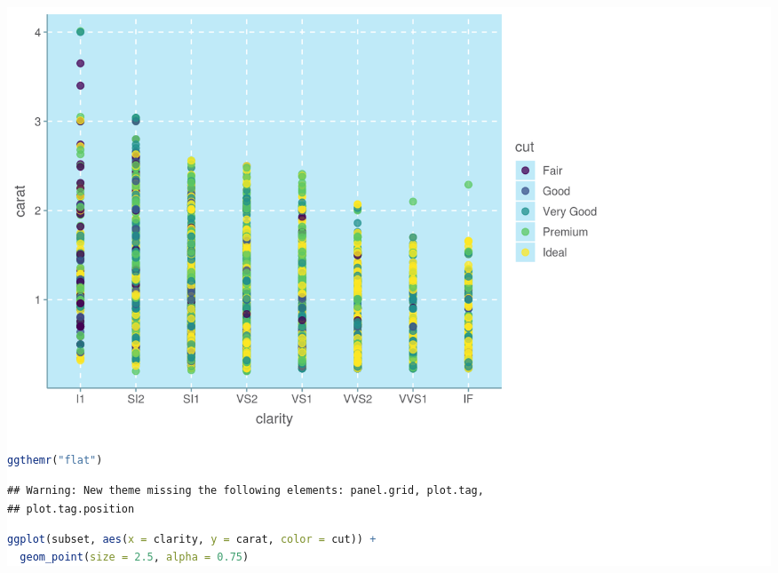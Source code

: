 <img src="themes_and_colors_files/figure-html/unnamed-chunk-13-1.png" width="672" />


```r
ggthemr("flat")
```

```
## Warning: New theme missing the following elements: panel.grid, plot.tag,
## plot.tag.position
```

```r
ggplot(subset, aes(x = clarity, y = carat, color = cut)) +
  geom_point(size = 2.5, alpha = 0.75)
```
